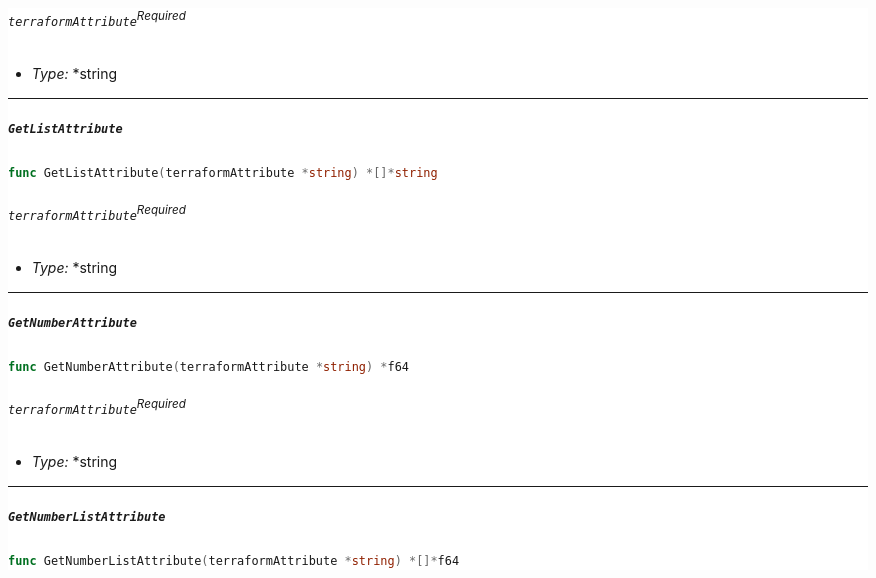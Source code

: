 ###### `terraformAttribute`<sup>Required</sup> <a name="terraformAttribute" id="rhizo-co-terraform-provider-oci.dataOciMediaServicesStreamPackagingConfig.DataOciMediaServicesStreamPackagingConfigEncryptionOutputReference.getBooleanMapAttribute.parameter.terraformAttribute"></a>

- *Type:* *string

---

##### `GetListAttribute` <a name="GetListAttribute" id="rhizo-co-terraform-provider-oci.dataOciMediaServicesStreamPackagingConfig.DataOciMediaServicesStreamPackagingConfigEncryptionOutputReference.getListAttribute"></a>

```go
func GetListAttribute(terraformAttribute *string) *[]*string
```

###### `terraformAttribute`<sup>Required</sup> <a name="terraformAttribute" id="rhizo-co-terraform-provider-oci.dataOciMediaServicesStreamPackagingConfig.DataOciMediaServicesStreamPackagingConfigEncryptionOutputReference.getListAttribute.parameter.terraformAttribute"></a>

- *Type:* *string

---

##### `GetNumberAttribute` <a name="GetNumberAttribute" id="rhizo-co-terraform-provider-oci.dataOciMediaServicesStreamPackagingConfig.DataOciMediaServicesStreamPackagingConfigEncryptionOutputReference.getNumberAttribute"></a>

```go
func GetNumberAttribute(terraformAttribute *string) *f64
```

###### `terraformAttribute`<sup>Required</sup> <a name="terraformAttribute" id="rhizo-co-terraform-provider-oci.dataOciMediaServicesStreamPackagingConfig.DataOciMediaServicesStreamPackagingConfigEncryptionOutputReference.getNumberAttribute.parameter.terraformAttribute"></a>

- *Type:* *string

---

##### `GetNumberListAttribute` <a name="GetNumberListAttribute" id="rhizo-co-terraform-provider-oci.dataOciMediaServicesStreamPackagingConfig.DataOciMediaServicesStreamPackagingConfigEncryptionOutputReference.getNumberListAttribute"></a>

```go
func GetNumberListAttribute(terraformAttribute *string) *[]*f64
```
